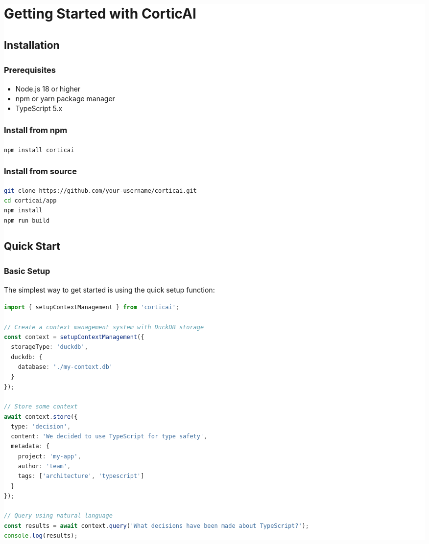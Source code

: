 # Getting Started with CorticAI

## Installation

### Prerequisites
- Node.js 18 or higher
- npm or yarn package manager
- TypeScript 5.x

### Install from npm
```bash
npm install corticai
```

### Install from source
```bash
git clone https://github.com/your-username/corticai.git
cd corticai/app
npm install
npm run build
```

## Quick Start

### Basic Setup

The simplest way to get started is using the quick setup function:

```typescript
import { setupContextManagement } from 'corticai';

// Create a context management system with DuckDB storage
const context = setupContextManagement({
  storageType: 'duckdb',
  duckdb: {
    database: './my-context.db'
  }
});

// Store some context
await context.store({
  type: 'decision',
  content: 'We decided to use TypeScript for type safety',
  metadata: {
    project: 'my-app',
    author: 'team',
    tags: ['architecture', 'typescript']
  }
});

// Query using natural language
const results = await context.query('What decisions have been made about TypeScript?');
console.log(results);
```
